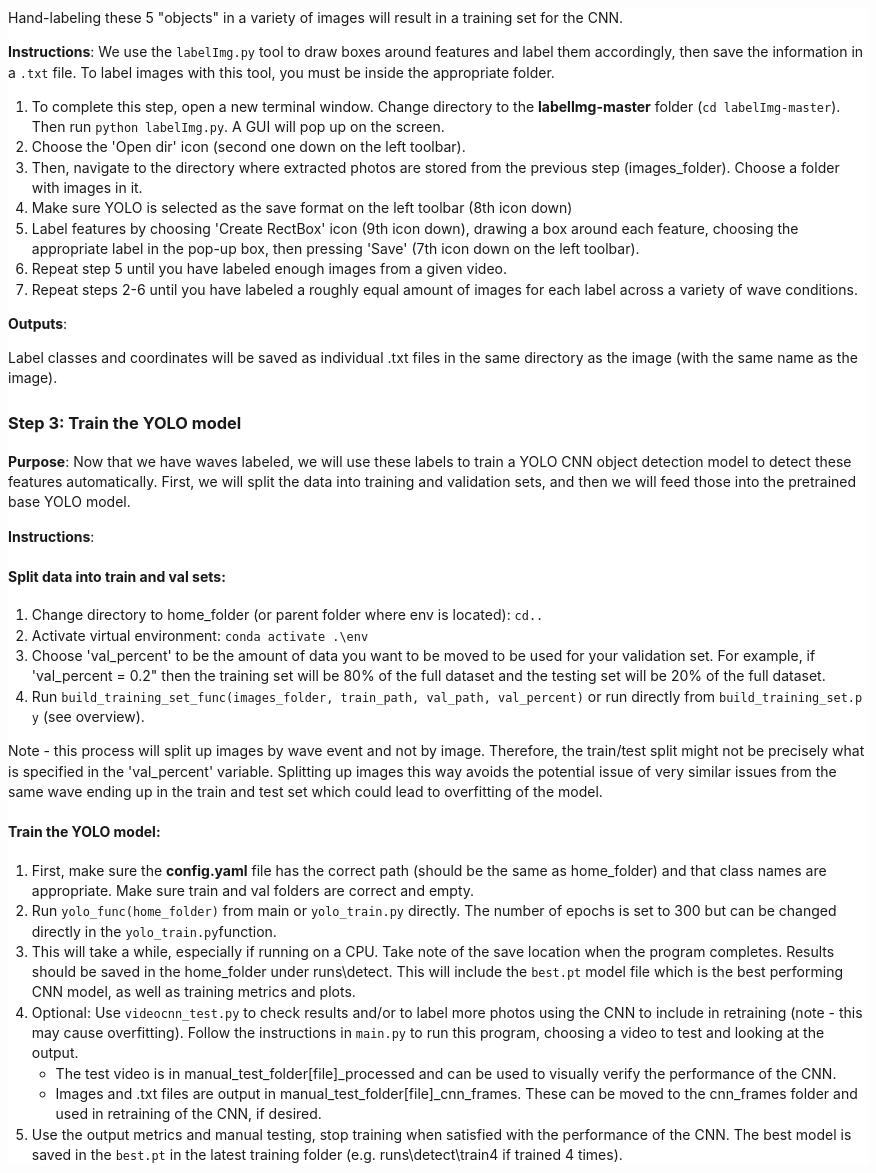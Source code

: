 Hand-labeling these 5 "objects" in a variety of images will result in a training set for the CNN.

**Instructions**: We use the `labelImg.py` tool to draw boxes around features and label them accordingly, then save the information in a `.txt` file. To label images with this tool, you must be inside the appropriate folder. 

1. To complete this step, open a new terminal window. Change directory to the **labelImg-master** folder (`cd labelImg-master`). Then run `python labelImg.py`. A GUI will pop up on the screen. 
2. Choose the 'Open dir' icon (second one down on the left toolbar). 
3. Then, navigate to the directory where extracted photos are stored from the previous step (images_folder). Choose a folder with images in it.
4. Make sure YOLO is selected as the save format on the left toolbar (8th icon down)
5. Label features by choosing 'Create RectBox' icon (9th icon down), drawing a box around each feature, choosing the appropriate label in the pop-up box, then pressing 'Save' (7th icon down on the left toolbar).
6. Repeat step 5 until you have labeled enough images from a given video. 
7. Repeat steps 2-6 until you have labeled a roughly equal amount of images for each label across a variety of wave conditions. 

**Outputs**:

Label classes and coordinates will be saved as individual .txt files in the same directory as the image (with the same name as the image).

### Step 3: Train the YOLO model

**Purpose**: Now that we have waves labeled, we will use these labels to train a YOLO CNN object detection model to detect these features automatically. First, we will split the data into training and validation sets, and then we will feed those into the pretrained base YOLO model.

**Instructions**:

#### Split data into train and val sets:
1. Change directory to home_folder (or parent folder where env is located): `cd..`
2. Activate virtual environment: `conda activate .\env`
3. Choose 'val_percent' to be the amount of data you want to be moved to be used for your validation set. For example, if 'val_percent = 0.2" then the training set will be 80% of the full dataset and the testing set will be 20% of the full dataset.
4. Run `build_training_set_func(images_folder, train_path, val_path, val_percent)` or run directly from `build_training_set.py` (see overview).

Note - this process will split up images by wave event and not by image. Therefore, the train/test split might not be precisely what is specified in the 'val_percent' variable. Splitting up images this way avoids the potential issue of very similar issues from the same wave ending up in the train and test set which could lead to overfitting of the model.

#### Train the YOLO model:
1. First, make sure the **config.yaml** file has the correct path (should be the same as home_folder) and that class names are appropriate. Make sure train and val folders are correct and empty. 
2. Run `yolo_func(home_folder)` from main or `yolo_train.py` directly. The number of epochs is set to 300 but can be changed directly in the `yolo_train.py`function.
3. This will take a while, especially if running on a CPU. Take note of the save location when the program completes. Results should be saved in the home_folder under runs\detect\. This will include the `best.pt` model file which is the best performing CNN model, as well as training metrics and plots.
4. Optional: Use `videocnn_test.py` to check results and/or to label more photos using the CNN to include in retraining (note - this may cause overfitting). Follow the instructions in `main.py` to run this program, choosing a video to test and looking at the output. 
    * The test video is in manual_test_folder\[file]_processed and can be used to visually verify the performance of the CNN. 
    * Images and .txt files are output in manual_test_folder\[file]_cnn_frames. These can be moved to the cnn_frames folder and used in retraining of the CNN, if desired. 
5. Use the output metrics and manual testing, stop training when satisfied with the performance of the CNN. The best model is saved in the `best.pt` in the latest training folder (e.g. runs\detect\train4 if trained 4 times).
